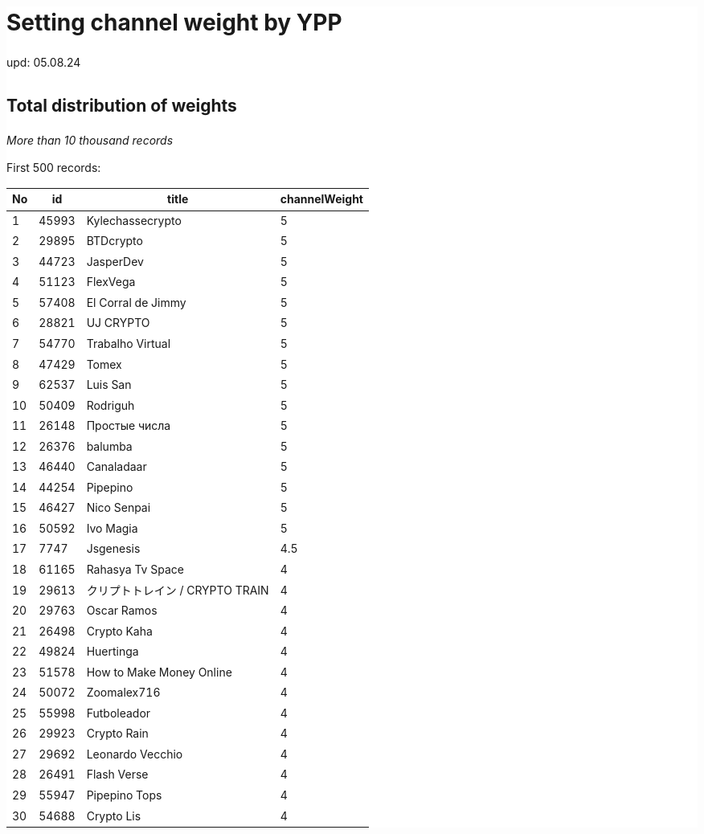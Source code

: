 # Setting channel weight by YPP

upd: 05.08.24

## Total distribution of weights

*More than 10 thousand records*

First 500 records:

| No | id | title | channelWeight |
| --- | --- | --- | --- |
| 1 | 45993 | Kylechassecrypto | 5 |
| 2 | 29895 | BTDcrypto | 5 |
| 3 | 44723 | JasperDev | 5 |
| 4 | 51123 | FlexVega | 5 |
| 5 | 57408 | El Corral de Jimmy | 5 |
| 6 | 28821 | UJ СRYPTO | 5 |
| 7 | 54770 | Trabalho Virtual | 5 |
| 8 | 47429 | Tomex | 5 |
| 9 | 62537 | Luis San | 5 |
| 10 | 50409 | Rodriguh | 5 |
| 11 | 26148 | Простые числа | 5 |
| 12 | 26376 | balumba | 5 |
| 13 | 46440 | Canaladaar | 5 |
| 14 | 44254 | Pipepino | 5 |
| 15 | 46427 | Nico Senpai | 5 |
| 16 | 50592 | Ivo Magia | 5 |
| 17 | 7747 | Jsgenesis | 4.5 |
| 18 | 61165 | Rahasya Tv Space | 4 |
| 19 | 29613 | クリプトトレイン / CRYPTO TRAIN | 4 |
| 20 | 29763 | Oscar Ramos | 4 |
| 21 | 26498 | Crypto Kaha | 4 |
| 22 | 49824 | Huertinga | 4 |
| 23 | 51578 | How to Make Money Online | 4 |
| 24 | 50072 | Zoomalex716 | 4 |
| 25 | 55998 | Futboleador | 4 |
| 26 | 29923 | Crypto Rain | 4 |
| 27 | 29692 | Leonardo Vecchio | 4 |
| 28 | 26491 | Flash Verse | 4 |
| 29 | 55947 | Pipepino Tops | 4 |
| 30 | 54688 | Crypto Lis | 4 |